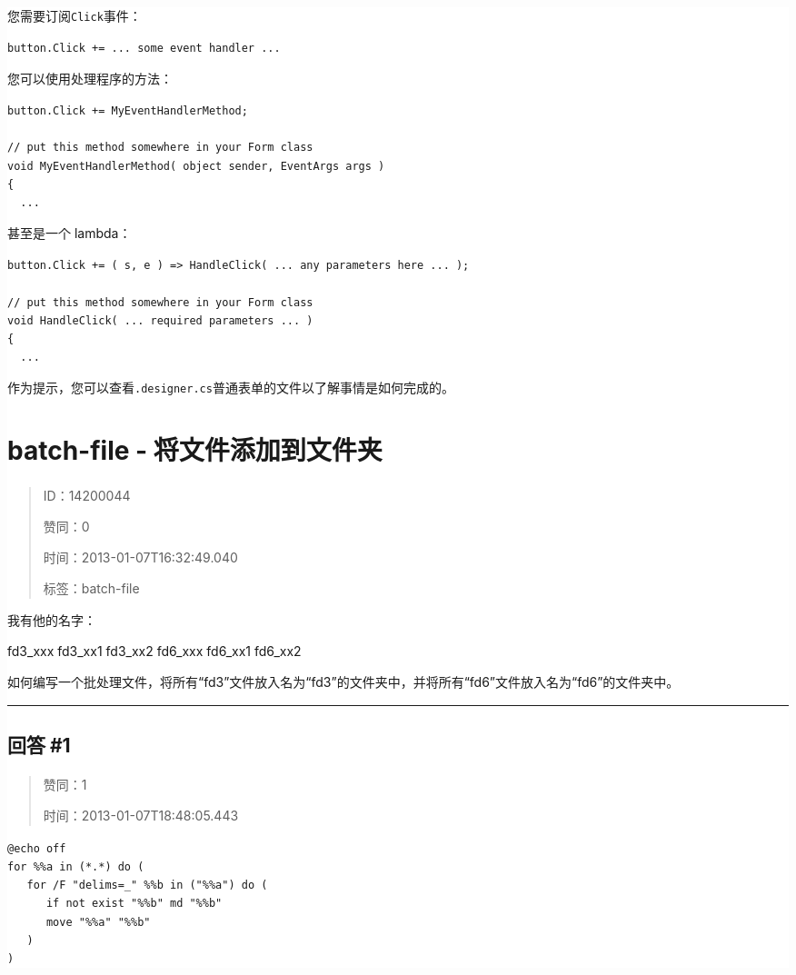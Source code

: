 您需要订阅`Click`事件：

```
button.Click += ... some event handler ... 
```

您可以使用处理程序的方法：

```
button.Click += MyEventHandlerMethod;

// put this method somewhere in your Form class
void MyEventHandlerMethod( object sender, EventArgs args )
{
  ... 
```

甚至是一个 lambda：

```
button.Click += ( s, e ) => HandleClick( ... any parameters here ... );

// put this method somewhere in your Form class
void HandleClick( ... required parameters ... )
{
  ... 
```

作为提示，您可以查看`.designer.cs`普通表单的文件以了解事情是如何完成的。

# batch-file - 将文件添加到文件夹

> ID：14200044
> 
> 赞同：0
> 
> 时间：2013-01-07T16:32:49.040
> 
> 标签：batch-file

我有他的名字：

fd3_xxx fd3_xx1 fd3_xx2 fd6_xxx fd6_xx1 fd6_xx2

如何编写一个批处理文件，将所有“fd3”文件放入名为“fd3”的文件夹中，并将所有“fd6”文件放入名为“fd6”的文件夹中。

* * *

## 回答 #1

> 赞同：1
> 
> 时间：2013-01-07T18:48:05.443

```
@echo off
for %%a in (*.*) do (
   for /F "delims=_" %%b in ("%%a") do (
      if not exist "%%b" md "%%b"
      move "%%a" "%%b"
   )
) 
```
